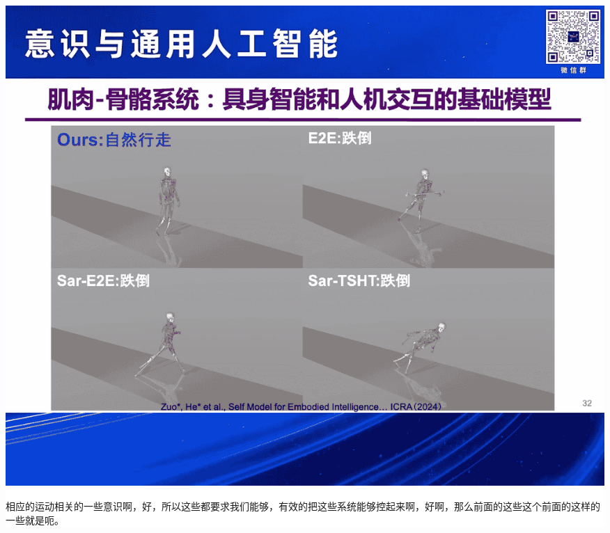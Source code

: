 ![](img/59ec6a424debd6d4fa53cca9c0c834d5_27.png)

相应的运动相关的一些意识啊，好，所以这些都要求我们能够，有效的把这些系统能够控起来啊，好啊，那么前面的这些这个前面的这样的一些就是呃。


